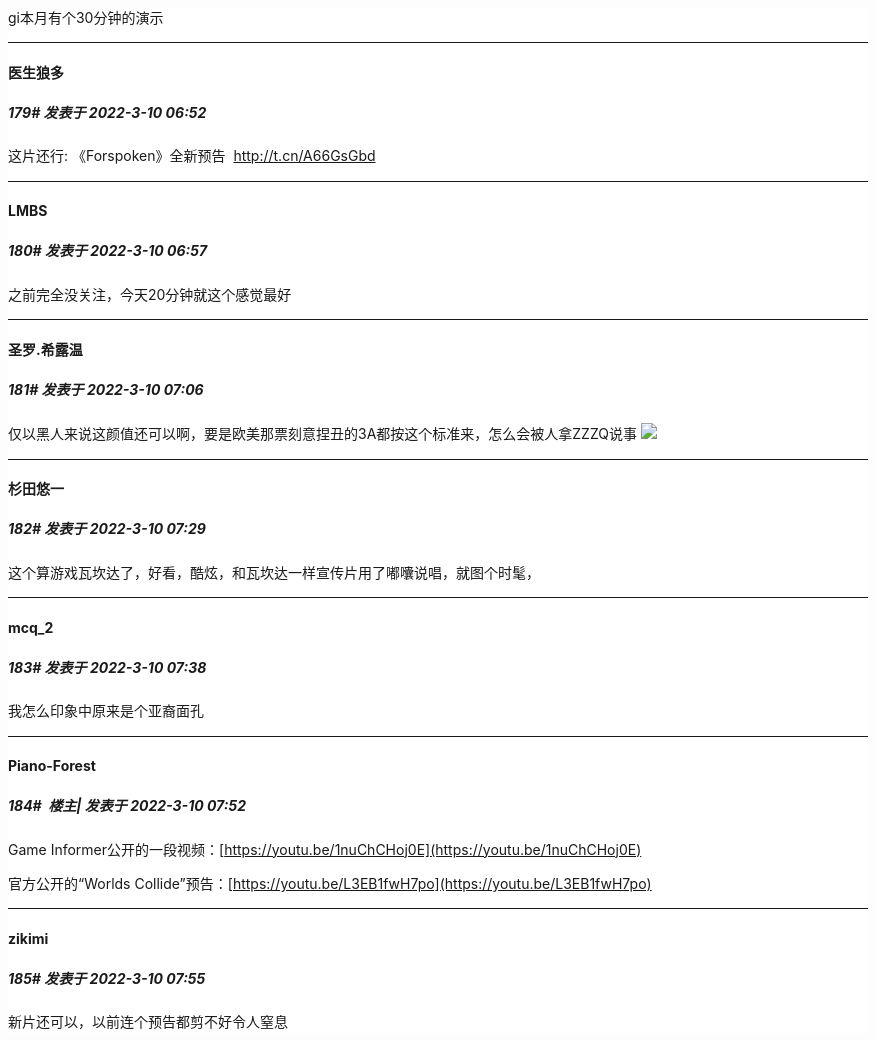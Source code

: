 gi本月有个30分钟的演示

*****

####  医生狼多  
##### 179#       发表于 2022-3-10 06:52

 这片还行:
《Forspoken》全新预告  http://t.cn/A66GsGbd ​​​

*****

####  LMBS  
##### 180#       发表于 2022-3-10 06:57

之前完全没关注，今天20分钟就这个感觉最好



*****

####  圣罗.希露温  
##### 181#       发表于 2022-3-10 07:06

仅以黑人来说这颜值还可以啊，要是欧美那票刻意捏丑的3A都按这个标准来，怎么会被人拿ZZZQ说事 <img src="https://static.saraba1st.com/image/smiley/face2017/009.gif" referrerpolicy="no-referrer">

*****

####  杉田悠一  
##### 182#       发表于 2022-3-10 07:29

这个算游戏瓦坎达了，好看，酷炫，和瓦坎达一样宣传片用了嘟囔说唱，就图个时髦，

*****

####  mcq_2  
##### 183#       发表于 2022-3-10 07:38

我怎么印象中原来是个亚裔面孔

*****

####  Piano-Forest  
##### 184#         楼主| 发表于 2022-3-10 07:52

Game Informer公开的一段视频：[https://youtu.be/1nuChCHoj0E](https://youtu.be/1nuChCHoj0E)

官方公开的“Worlds Collide”预告：[https://youtu.be/L3EB1fwH7po](https://youtu.be/L3EB1fwH7po)

*****

####  zikimi  
##### 185#       发表于 2022-3-10 07:55

新片还可以，以前连个预告都剪不好令人窒息
